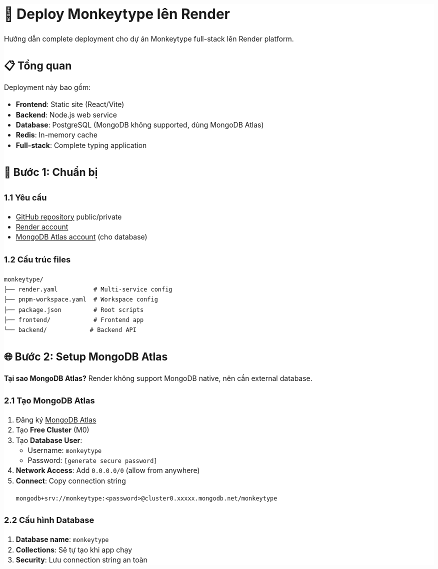 # 🚀 Deploy Monkeytype lên Render

Hướng dẫn complete deployment cho dự án Monkeytype full-stack lên Render platform.

## 📋 Tổng quan

Deployment này bao gồm:
- **Frontend**: Static site (React/Vite)
- **Backend**: Node.js web service
- **Database**: PostgreSQL (MongoDB không supported, dùng MongoDB Atlas)
- **Redis**: In-memory cache
- **Full-stack**: Complete typing application

## 🔧 Bước 1: Chuẩn bị

### 1.1 Yêu cầu
- [GitHub repository](https://github.com) public/private
- [Render account](https://render.com)
- [MongoDB Atlas account](https://www.mongodb.com/atlas) (cho database)

### 1.2 Cấu trúc files
```
monkeytype/
├── render.yaml          # Multi-service config
├── pnpm-workspace.yaml  # Workspace config
├── package.json         # Root scripts
├── frontend/            # Frontend app
└── backend/            # Backend API
```

## 🌐 Bước 2: Setup MongoDB Atlas

**Tại sao MongoDB Atlas?**
Render không support MongoDB native, nên cần external database.

### 2.1 Tạo MongoDB Atlas
1. Đăng ký [MongoDB Atlas](https://www.mongodb.com/atlas)
2. Tạo **Free Cluster** (M0)
3. Tạo **Database User**:
   - Username: `monkeytype`
   - Password: `[generate secure password]`
4. **Network Access**: Add `0.0.0.0/0` (allow from anywhere)
5. **Connect**: Copy connection string
   ```
   mongodb+srv://monkeytype:<password>@cluster0.xxxxx.mongodb.net/monkeytype
   ```

### 2.2 Cấu hình Database
1. **Database name**: `monkeytype`
2. **Collections**: Sẽ tự tạo khi app chạy
3. **Security**: Lưu connection string an toàn
